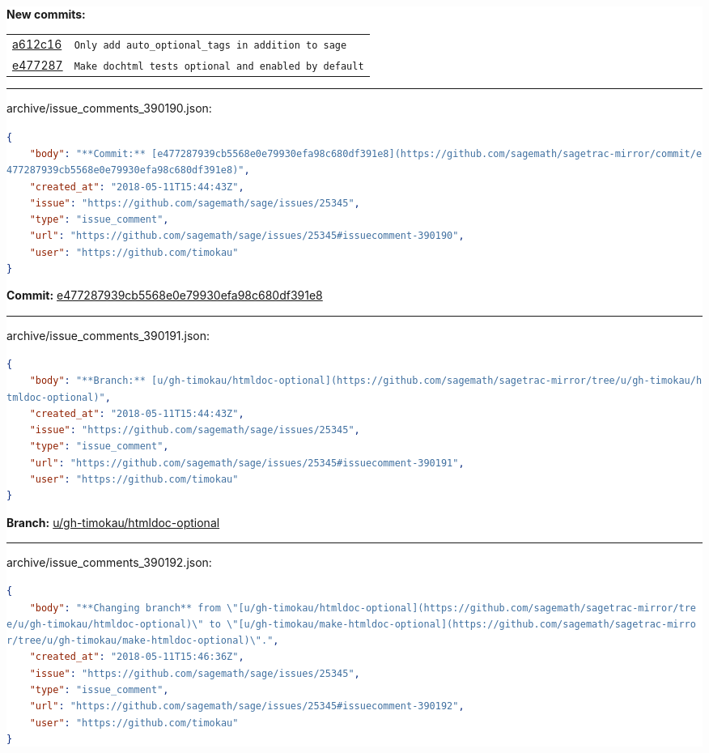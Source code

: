<a id='comment:4'></a>
**New commits:**
<table><tr><td><a href="https://github.com/sagemath/sagetrac-mirror/commit/a612c169b083ee046da3c8e3c5e6504237664083">a612c16</a></td><td><code>Only add auto_optional_tags in addition to sage</code></td></tr><tr><td><a href="https://github.com/sagemath/sagetrac-mirror/commit/e477287939cb5568e0e79930efa98c680df391e8">e477287</a></td><td><code>Make dochtml tests optional and enabled by default</code></td></tr></table>




---

archive/issue_comments_390190.json:
```json
{
    "body": "**Commit:** [e477287939cb5568e0e79930efa98c680df391e8](https://github.com/sagemath/sagetrac-mirror/commit/e477287939cb5568e0e79930efa98c680df391e8)",
    "created_at": "2018-05-11T15:44:43Z",
    "issue": "https://github.com/sagemath/sage/issues/25345",
    "type": "issue_comment",
    "url": "https://github.com/sagemath/sage/issues/25345#issuecomment-390190",
    "user": "https://github.com/timokau"
}
```

**Commit:** [e477287939cb5568e0e79930efa98c680df391e8](https://github.com/sagemath/sagetrac-mirror/commit/e477287939cb5568e0e79930efa98c680df391e8)



---

archive/issue_comments_390191.json:
```json
{
    "body": "**Branch:** [u/gh-timokau/htmldoc-optional](https://github.com/sagemath/sagetrac-mirror/tree/u/gh-timokau/htmldoc-optional)",
    "created_at": "2018-05-11T15:44:43Z",
    "issue": "https://github.com/sagemath/sage/issues/25345",
    "type": "issue_comment",
    "url": "https://github.com/sagemath/sage/issues/25345#issuecomment-390191",
    "user": "https://github.com/timokau"
}
```

**Branch:** [u/gh-timokau/htmldoc-optional](https://github.com/sagemath/sagetrac-mirror/tree/u/gh-timokau/htmldoc-optional)



---

archive/issue_comments_390192.json:
```json
{
    "body": "**Changing branch** from \"[u/gh-timokau/htmldoc-optional](https://github.com/sagemath/sagetrac-mirror/tree/u/gh-timokau/htmldoc-optional)\" to \"[u/gh-timokau/make-htmldoc-optional](https://github.com/sagemath/sagetrac-mirror/tree/u/gh-timokau/make-htmldoc-optional)\".",
    "created_at": "2018-05-11T15:46:36Z",
    "issue": "https://github.com/sagemath/sage/issues/25345",
    "type": "issue_comment",
    "url": "https://github.com/sagemath/sage/issues/25345#issuecomment-390192",
    "user": "https://github.com/timokau"
}
```
